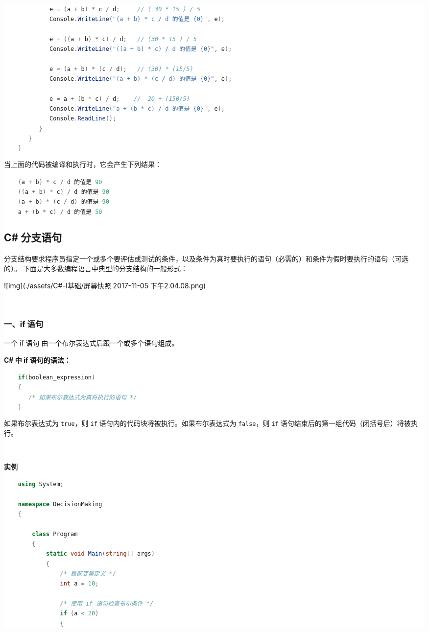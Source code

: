 ```csharp
             e = (a + b) * c / d;     // ( 30 * 15 ) / 5
             Console.WriteLine("(a + b) * c / d 的值是 {0}", e);

             e = ((a + b) * c) / d;   // (30 * 15 ) / 5
             Console.WriteLine("((a + b) * c) / d 的值是 {0}", e);

             e = (a + b) * (c / d);   // (30) * (15/5)
             Console.WriteLine("(a + b) * (c / d) 的值是 {0}", e);

             e = a + (b * c) / d;    //  20 + (150/5)
             Console.WriteLine("a + (b * c) / d 的值是 {0}", e);
             Console.ReadLine();
          }
       }
    }
```

当上面的代码被编译和执行时，它会产生下列结果：

```csharp
    (a + b) * c / d 的值是 90
    ((a + b) * c) / d 的值是 90
    (a + b) * (c / d) 的值是 90
    a + (b * c) / d 的值是 50
```

## C# 分支语句

分支结构要求程序员指定一个或多个要评估或测试的条件，以及条件为真时要执行的语句（必需的）和条件为假时要执行的语句（可选的）。 下面是大多数编程语言中典型的分支结构的一般形式：

![img](./assets/C#-Ⅰ基础/屏幕快照 2017-11-05 下午2.04.08.png)

 

### 一、if 语句

一个 if 语句 由一个布尔表达式后跟一个或多个语句组成。

**C# 中 if 语句的语法：**

```csharp
    if(boolean_expression)
    {
       /* 如果布尔表达式为真将执行的语句 */
    }
```

如果布尔表达式为 `true`，则 `if` 语句内的代码块将被执行。如果布尔表达式为 `false`，则 `if` 语句结束后的第一组代码（闭括号后）将被执行。

 

**实例**

```csharp
    using System;

    namespace DecisionMaking
    {

        class Program
        {
            static void Main(string[] args)
            {
                /* 局部变量定义 */
                int a = 10;

                /* 使用 if 语句检查布尔条件 */
                if (a < 20)
                {
```